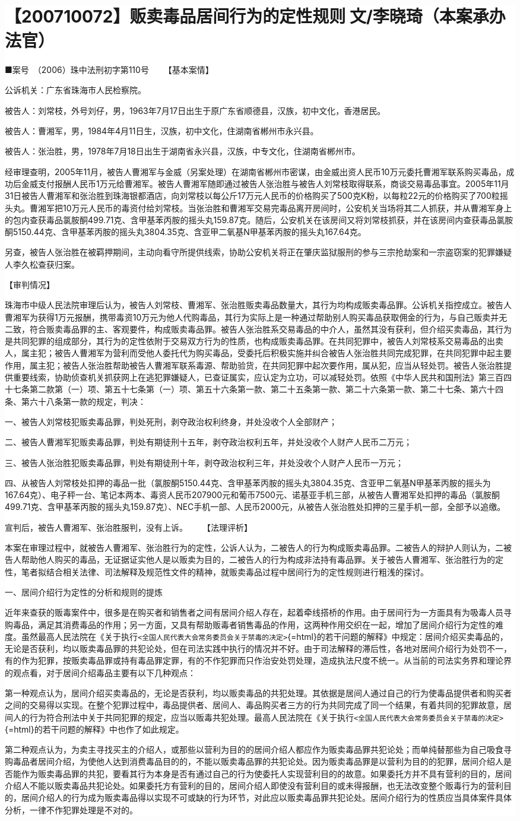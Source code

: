 # 【200710072】贩卖毒品居间行为的定性规则 文/李晓琦（本案承办法官）

■案号　（2006）珠中法刑初字第110号 　　【基本案情】

公诉机关：广东省珠海市人民检察院。

被告人：刘常枝，外号刘仔，男，1963年7月17日出生于原广东省顺德县，汉族，初中文化，香港居民。

被告人：曹湘军，男，1984年4月11日生，汉族，初中文化，住湖南省郴州市永兴县。

被告人：张治胜，男，1978年7月18日出生于湖南省永兴县，汉族，中专文化，住湖南省郴州市。

经审理查明，2005年11月，被告人曹湘军与金威（另案处理）在湖南省郴州市密谋，由金威出资人民币10万元委托曹湘军联系购买毒品，成功后金威支付报酬人民币1万元给曹湘军。被告人曹湘军随即通过被告人张治胜与被告人刘常枝取得联系，商谈交易毒品事宜。2005年11月31日被告人曹湘军和张治胜到珠海银都酒店，向刘常枝以每公斤17万元人民币的价格购买了500克K粉，以每粒22元的价格购买了700粒摇头丸。曹湘军把10万元人民币的毒资付给刘常枝。当张治胜和曹湘军交易完毒品离开房间时，公安机关当场将其二人抓获，并从曹湘军身上的包内查获毒品氯胺酮499.71克、含甲基苯丙胺的摇头丸159.87克。随后，公安机关在该房间又将刘常枝抓获，并在该房间内查获毒品氯胺酮5150.44克、含甲基苯丙胺的摇头丸3804.35克、含亚甲二氧基N甲基苯丙胺的摇头丸167.64克。

另查，被告人张治胜在被羁押期间，主动向看守所提供线索，协助公安机关将正在肇庆监狱服刑的参与三宗抢劫案和一宗盗窃案的犯罪嫌疑人李久松查获归案。

【审判情况】

珠海市中级人民法院审理后认为，被告人刘常枝、曹湘军、张治胜贩卖毒品数量大，其行为均构成贩卖毒品罪。公诉机关指控成立。被告人曹湘军为获得1万元报酬，携带毒资10万元为他人代购毒品，其行为实际上是一种通过帮助别人购买毒品获取佣金的行为，与自己贩卖并无二致，符合贩卖毒品罪的主、客观要件，构成贩卖毒品罪。被告人张治胜系交易毒品的中介人，虽然其没有获利，但介绍买卖毒品，其行为是共同犯罪的组成部分，其行为的定性依附于交易双方行为的性质，也构成贩卖毒品罪。在共同犯罪中，被告人刘常枝系交易毒品的出卖人，属主犯；被告人曹湘军为营利而受他人委托代为购买毒品，受委托后积极实施并纠合被告人张治胜共同完成犯罪，在共同犯罪中起主要作用，属主犯；被告人张治胜帮助被告人曹湘军联系毒源、帮助验货，在共同犯罪中起次要作用，属从犯，应当从轻处罚。被告人张治胜提供重要线索，协助侦查机关抓获网上在逃犯罪嫌疑人，已查证属实，应认定为立功，可以减轻处罚。依照《中华人民共和国刑法》第三百四十七条第二款第（一）项、第五十七条第（一）项、第五十六条第一款、第二十五条第一款、第二十六条第一款、第二十七条、第六十四条、第六十八条第一款的规定，判决：

一、被告人刘常枝犯贩卖毒品罪，判处死刑，剥夺政治权利终身，并处没收个人全部财产；

二、被告人曹湘军犯贩卖毒品罪，判处有期徒刑十五年，剥夺政治权利五年，并处没收个人财产人民币二万元；

三、被告人张治胜犯贩卖毒品罪，判处有期徒刑十年，剥夺政治权利三年，并处没收个人财产人民币一万元；

四、从被告人刘常枝处扣押的毒品一批（氯胺酮5150.44克、含甲基苯丙胺的摇头丸3804.35克、含亚甲二氧基N甲基苯丙胺的摇头为167.64克）、电子秤一台、笔记本两本、毒资人民币207900元和葡币7500元、诺基亚手机三部，从被告人曹湘军处扣押的毒品（氯胺酮499.71克、含甲基苯丙胺的摇头丸159.87克）、NEC手机一部、人民币2000元，从被告人张治胜处扣押的三星手机一部，全部予以追缴。

宣判后，被告人曹湘军、张治胜服判，没有上诉。 　　【法理评析】

本案在审理过程中，就被告人曹湘军、张治胜行为的定性，公诉人认为，二被告人的行为构成贩卖毒品罪。二被告人的辩护人则认为，二被告人帮助他人购买的毒品，无证据证实他人是以贩卖为目的，二被告人的行为构成非法持有毒品罪。关于被告人曹湘军、张治胜行为的定性，笔者拟结合相关法律、司法解释及规范性文件的精神，就贩卖毒品过程中居间行为的定性规则进行粗浅的探讨。

一、居间介绍行为定性的分析和规则的提炼

近年来查获的贩毒案件中，很多是在购买者和销售者之间有居间介绍人存在，起着牵线搭桥的作用。由于居间行为一方面具有为吸毒人员寻购毒品，满足其消费毒品的作用；另一方面，又具有帮助贩毒者销售毒品的作用，这两种作用交织在一起，增加了居间介绍行为定性的难度。虽然最高人民法院在《关于执行`<全国人民代表大会常务委员会关于禁毒的决定>`{=html}的若干问题的解释》中规定：居间介绍买卖毒品的，无论是否获利，均以贩卖毒品罪的共犯论处，但在司法实践中执行的情况并不好。由于司法解释的滞后性，各地对居间介绍行为处罚不一，有的作为犯罪，按贩卖毒品罪或持有毒品罪定罪，有的不作犯罪而只作治安处罚处理，造成执法尺度不统一。从当前的司法实务界和理论界的观点看，对于居间介绍毒品主要有以下几种观点：

第一种观点认为，居间介绍买卖毒品的，无论是否获利，均以贩卖毒品的共犯处理。其依据是居间人通过自己的行为使毒品提供者和购买者之间的交易得以实现。在整个犯罪过程中，毒品提供者、居间人、毒品购买者三方的行为共同完成了同一个结果，有着共同的犯罪故意，居间人的行为符合刑法中关于共同犯罪的规定，应当以贩毒共犯处理。最高人民法院在《关于执行`<全国人民代表大会常务委员会关于禁毒的决定>`{=html}的若干问题的解释》中也作了如此规定。

第二种观点认为，为卖主寻找买主的介绍人，或那些以营利为目的的居间介绍人都应作为贩卖毒品罪共犯论处；而单纯替那些为自己吸食寻购毒品者居间介绍，为使他人达到消费毒品目的的，不能以贩卖毒品罪的共犯论处。因为贩卖毒品罪是以营利为目的的犯罪，居间介绍人是否能作为贩卖毒品罪的共犯，要看其行为本身是否有通过自己的行为使委托人实现营利目的的故意。如果委托方并不具有营利的目的，居间介绍人不能以贩卖毒品共犯论处。如果委托方有营利的目的，居间介绍人即使没有营利目的或未得报酬，也无法改变整个贩毒行为的营利目的，居间介绍人的行为成为贩卖毒品得以实现不可或缺的行为环节，对此应以贩卖毒品罪共犯论处。居间介绍行为的性质应当具体案件具体分析，一律不作犯罪处理是不对的。
